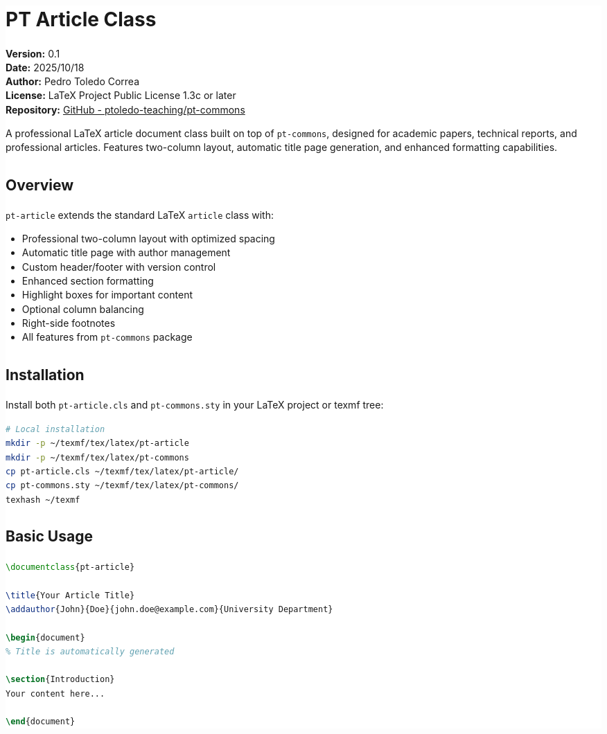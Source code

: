 # PT Article Class

**Version:** 0.1  
**Date:** 2025/10/18  
**Author:** Pedro Toledo Correa  
**License:** LaTeX Project Public License 1.3c or later  
**Repository:** [GitHub - ptoledo-teaching/pt-commons](https://github.com/ptoledo-teaching/pt-commons)

A professional LaTeX article document class built on top of `pt-commons`, designed for academic papers, technical reports, and professional articles. Features two-column layout, automatic title page generation, and enhanced formatting capabilities.

## Overview

`pt-article` extends the standard LaTeX `article` class with:
- Professional two-column layout with optimized spacing
- Automatic title page with author management
- Custom header/footer with version control
- Enhanced section formatting
- Highlight boxes for important content
- Optional column balancing
- Right-side footnotes
- All features from `pt-commons` package

## Installation

Install both `pt-article.cls` and `pt-commons.sty` in your LaTeX project or texmf tree:

```bash
# Local installation
mkdir -p ~/texmf/tex/latex/pt-article
mkdir -p ~/texmf/tex/latex/pt-commons
cp pt-article.cls ~/texmf/tex/latex/pt-article/
cp pt-commons.sty ~/texmf/tex/latex/pt-commons/
texhash ~/texmf
```

## Basic Usage

```latex
\documentclass{pt-article}

\title{Your Article Title}
\addauthor{John}{Doe}{john.doe@example.com}{University Department}

\begin{document}
% Title is automatically generated

\section{Introduction}
Your content here...

\end{document}
```
